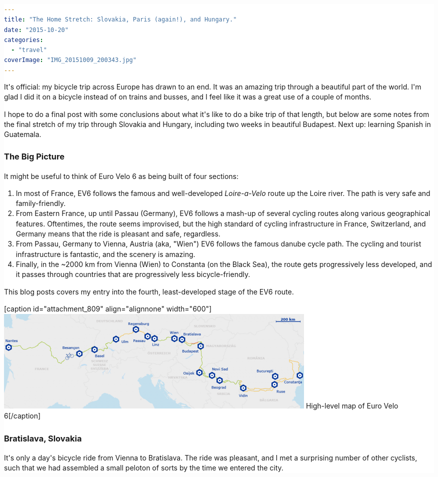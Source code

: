 ```yaml
---
title: "The Home Stretch: Slovakia, Paris (again!), and Hungary."
date: "2015-10-20"
categories: 
  - "travel"
coverImage: "IMG_20151009_200343.jpg"
---
```


It's official: my bicycle trip across Europe has drawn to an end. It was an amazing trip through a beautiful part of the world. I'm glad I did it on a bicycle instead of on trains and busses, and I feel like it was a great use of a couple of months.

I hope to do a final post with some conclusions about what it's like to do a bike trip of that length, but below are some notes from the final stretch of my trip through Slovakia and Hungary, including two weeks in beautiful Budapest. Next up: learning Spanish in Guatemala.

### The Big Picture

It might be useful to think of Euro Velo 6 as being built of four sections:

1. In most of France, EV6 follows the famous and well-developed _Loire-a-Velo_ route up the Loire river. The path is very safe and family-friendly.
2. From Eastern France, up until Passau (Germany), EV6 follows a mash-up of several cycling routes along various geographical features. Oftentimes, the route seems improvised, but the high standard of cycling infrastructure in France, Switzerland, and Germany means that the ride is pleasant and safe, regardless.
3. From Passau, Germany to Vienna, Austria (aka, "Wien") EV6 follows the famous danube cycle path. The cycling and tourist infrastructure is fantastic, and the scenery is amazing.
4. Finally, in the ~2000 km from Vienna (Wien) to Constanta (on the Black Sea), the route gets progressively less developed, and it passes through countries that are progressively less bicycle-friendly.

This blog posts covers my entry into the fourth, least-developed stage of the EV6 route.

\[caption id="attachment\_809" align="alignnone" width="600"\][![ev6map](images/ev6map-600x189.png)](http://www.rdchambers.net/wp-content/uploads/2015/10/ev6map.png) High-level map of Euro Velo 6\[/caption\]

### Bratislava, Slovakia

It's only a day's bicycle ride from Vienna to Bratislava. The ride was pleasant, and I met a surprising number of other cyclists, such that we had assembled a small peloton of sorts by the time we entered the city.
